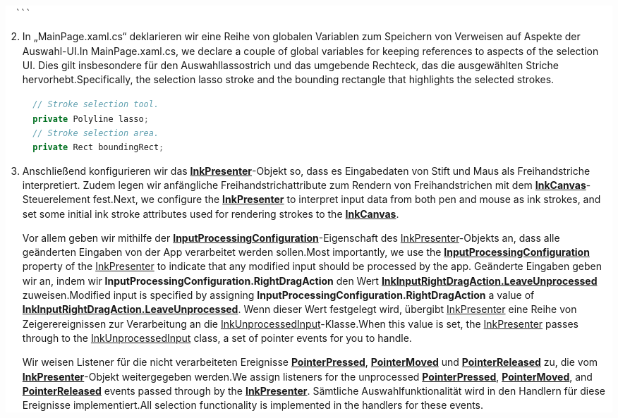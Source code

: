       ```

2.  <span data-ttu-id="8ff62-189">In „MainPage.xaml.cs“ deklarieren wir eine Reihe von globalen Variablen zum Speichern von Verweisen auf Aspekte der Auswahl-UI.</span><span class="sxs-lookup"><span data-stu-id="8ff62-189">In MainPage.xaml.cs, we declare a couple of global variables for keeping references to aspects of the selection UI.</span></span> <span data-ttu-id="8ff62-190">Dies gilt insbesondere für den Auswahllassostrich und das umgebende Rechteck, das die ausgewählten Striche hervorhebt.</span><span class="sxs-lookup"><span data-stu-id="8ff62-190">Specifically, the selection lasso stroke and the bounding rectangle that highlights the selected strokes.</span></span>

      ```csharp
        // Stroke selection tool.
        private Polyline lasso;
        // Stroke selection area.
        private Rect boundingRect;
      ```

3.  <span data-ttu-id="8ff62-191">Anschließend konfigurieren wir das [**InkPresenter**](https://msdn.microsoft.com/library/windows/apps/dn899081)-Objekt so, dass es Eingabedaten von Stift und Maus als Freihandstriche interpretiert. Zudem legen wir anfängliche Freihandstrichattribute zum Rendern von Freihandstrichen mit dem [**InkCanvas**](https://msdn.microsoft.com/library/windows/apps/dn858535)-Steuerelement fest.</span><span class="sxs-lookup"><span data-stu-id="8ff62-191">Next, we configure the [**InkPresenter**](https://msdn.microsoft.com/library/windows/apps/dn899081) to interpret input data from both pen and mouse as ink strokes, and set some initial ink stroke attributes used for rendering strokes to the [**InkCanvas**](https://msdn.microsoft.com/library/windows/apps/dn858535).</span></span>

    <span data-ttu-id="8ff62-192">Vor allem geben wir mithilfe der [**InputProcessingConfiguration**](https://msdn.microsoft.com/library/windows/apps/dn948764)-Eigenschaft des [InkPresenter](https://msdn.microsoft.com/library/windows/apps/dn899081)-Objekts an, dass alle geänderten Eingaben von der App verarbeitet werden sollen.</span><span class="sxs-lookup"><span data-stu-id="8ff62-192">Most importantly, we use the [**InputProcessingConfiguration**](https://msdn.microsoft.com/library/windows/apps/dn948764) property of the [InkPresenter](https://msdn.microsoft.com/library/windows/apps/dn899081) to indicate that any modified input should be processed by the app.</span></span> <span data-ttu-id="8ff62-193">Geänderte Eingaben geben wir an, indem wir **InputProcessingConfiguration.RightDragAction** den Wert [**InkInputRightDragAction.LeaveUnprocessed**](https://msdn.microsoft.com/library/windows/apps/dn948760) zuweisen.</span><span class="sxs-lookup"><span data-stu-id="8ff62-193">Modified input is specified by assigning **InputProcessingConfiguration.RightDragAction** a value of [**InkInputRightDragAction.LeaveUnprocessed**](https://msdn.microsoft.com/library/windows/apps/dn948760).</span></span> <span data-ttu-id="8ff62-194">Wenn dieser Wert festgelegt wird, übergibt [InkPresenter](https://msdn.microsoft.com/library/windows/apps/dn899081) eine Reihe von Zeigerereignissen zur Verarbeitung an die [InkUnprocessedInput](https://docs.microsoft.com/uwp/api/windows.ui.input.inking.inkunprocessedinput)-Klasse.</span><span class="sxs-lookup"><span data-stu-id="8ff62-194">When this value is set, the [InkPresenter](https://msdn.microsoft.com/library/windows/apps/dn899081) passes through to the [InkUnprocessedInput](https://docs.microsoft.com/uwp/api/windows.ui.input.inking.inkunprocessedinput) class, a set of pointer events for you to handle.</span></span>

    <span data-ttu-id="8ff62-195">Wir weisen Listener für die nicht verarbeiteten Ereignisse [**PointerPressed**](https://msdn.microsoft.com/library/windows/apps/dn914712), [**PointerMoved**](https://msdn.microsoft.com/library/windows/apps/dn914711) und [**PointerReleased**](https://msdn.microsoft.com/library/windows/apps/dn914713) zu, die vom [**InkPresenter**](https://msdn.microsoft.com/library/windows/apps/dn899081)-Objekt weitergegeben werden.</span><span class="sxs-lookup"><span data-stu-id="8ff62-195">We assign listeners for the unprocessed [**PointerPressed**](https://msdn.microsoft.com/library/windows/apps/dn914712), [**PointerMoved**](https://msdn.microsoft.com/library/windows/apps/dn914711), and [**PointerReleased**](https://msdn.microsoft.com/library/windows/apps/dn914713) events passed through by the [**InkPresenter**](https://msdn.microsoft.com/library/windows/apps/dn899081).</span></span> <span data-ttu-id="8ff62-196">Sämtliche Auswahlfunktionalität wird in den Handlern für diese Ereignisse implementiert.</span><span class="sxs-lookup"><span data-stu-id="8ff62-196">All selection functionality is implemented in the handlers for these events.</span></span>
